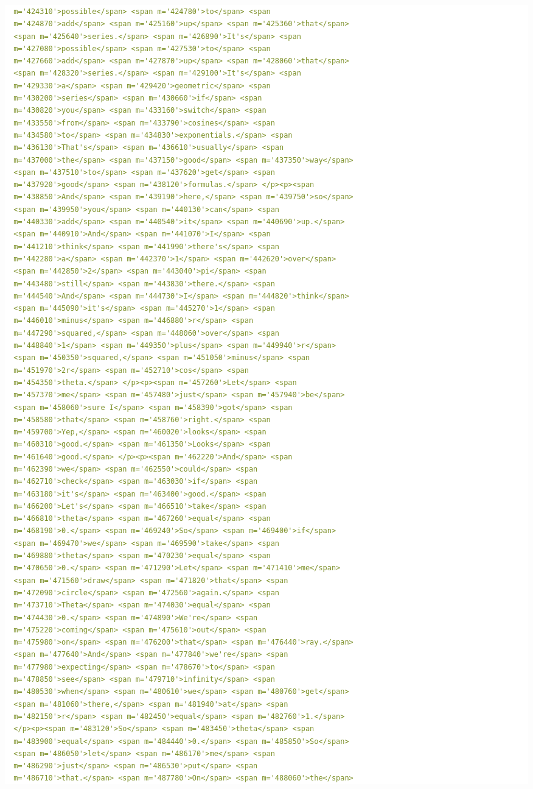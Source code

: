 ```yaml
  m='424310'>possible</span> <span m='424780'>to</span> <span
  m='424870'>add</span> <span m='425160'>up</span> <span m='425360'>that</span>
  <span m='425640'>series.</span> <span m='426890'>It's</span> <span
  m='427080'>possible</span> <span m='427530'>to</span> <span
  m='427660'>add</span> <span m='427870'>up</span> <span m='428060'>that</span>
  <span m='428320'>series.</span> <span m='429100'>It's</span> <span
  m='429330'>a</span> <span m='429420'>geometric</span> <span
  m='430200'>series</span> <span m='430660'>if</span> <span
  m='430820'>you</span> <span m='433160'>switch</span> <span
  m='433550'>from</span> <span m='433790'>cosines</span> <span
  m='434580'>to</span> <span m='434830'>exponentials.</span> <span
  m='436130'>That's</span> <span m='436610'>usually</span> <span
  m='437000'>the</span> <span m='437150'>good</span> <span m='437350'>way</span>
  <span m='437510'>to</span> <span m='437620'>get</span> <span
  m='437920'>good</span> <span m='438120'>formulas.</span> </p><p><span
  m='438850'>And</span> <span m='439190'>here,</span> <span m='439750'>so</span>
  <span m='439950'>you</span> <span m='440130'>can</span> <span
  m='440330'>add</span> <span m='440540'>it</span> <span m='440690'>up.</span>
  <span m='440910'>And</span> <span m='441070'>I</span> <span
  m='441210'>think</span> <span m='441990'>there's</span> <span
  m='442280'>a</span> <span m='442370'>1</span> <span m='442620'>over</span>
  <span m='442850'>2</span> <span m='443040'>pi</span> <span
  m='443480'>still</span> <span m='443830'>there.</span> <span
  m='444540'>And</span> <span m='444730'>I</span> <span m='444820'>think</span>
  <span m='445090'>it's</span> <span m='445270'>1</span> <span
  m='446010'>minus</span> <span m='446880'>r</span> <span
  m='447290'>squared,</span> <span m='448060'>over</span> <span
  m='448840'>1</span> <span m='449350'>plus</span> <span m='449940'>r</span>
  <span m='450350'>squared,</span> <span m='451050'>minus</span> <span
  m='451970'>2r</span> <span m='452710'>cos</span> <span
  m='454350'>theta.</span> </p><p><span m='457260'>Let</span> <span
  m='457370'>me</span> <span m='457480'>just</span> <span m='457940'>be</span>
  <span m='458060'>sure I</span> <span m='458390'>got</span> <span
  m='458580'>that</span> <span m='458760'>right.</span> <span
  m='459700'>Yep,</span> <span m='460020'>looks</span> <span
  m='460310'>good.</span> <span m='461350'>Looks</span> <span
  m='461640'>good.</span> </p><p><span m='462220'>And</span> <span
  m='462390'>we</span> <span m='462550'>could</span> <span
  m='462710'>check</span> <span m='463030'>if</span> <span
  m='463180'>it's</span> <span m='463400'>good.</span> <span
  m='466200'>Let's</span> <span m='466510'>take</span> <span
  m='466810'>theta</span> <span m='467260'>equal</span> <span
  m='468190'>0.</span> <span m='469240'>So</span> <span m='469400'>if</span>
  <span m='469470'>we</span> <span m='469590'>take</span> <span
  m='469880'>theta</span> <span m='470230'>equal</span> <span
  m='470650'>0.</span> <span m='471290'>Let</span> <span m='471410'>me</span>
  <span m='471560'>draw</span> <span m='471820'>that</span> <span
  m='472090'>circle</span> <span m='472560'>again.</span> <span
  m='473710'>Theta</span> <span m='474030'>equal</span> <span
  m='474430'>0.</span> <span m='474890'>We're</span> <span
  m='475220'>coming</span> <span m='475610'>out</span> <span
  m='475980'>on</span> <span m='476200'>that</span> <span m='476440'>ray.</span>
  <span m='477640'>And</span> <span m='477840'>we're</span> <span
  m='477980'>expecting</span> <span m='478670'>to</span> <span
  m='478850'>see</span> <span m='479710'>infinity</span> <span
  m='480530'>when</span> <span m='480610'>we</span> <span m='480760'>get</span>
  <span m='481060'>there,</span> <span m='481940'>at</span> <span
  m='482150'>r</span> <span m='482450'>equal</span> <span m='482760'>1.</span>
  </p><p><span m='483120'>So</span> <span m='483450'>theta</span> <span
  m='483900'>equal</span> <span m='484440'>0.</span> <span m='485850'>So</span>
  <span m='486050'>let</span> <span m='486170'>me</span> <span
  m='486290'>just</span> <span m='486530'>put</span> <span
  m='486710'>that.</span> <span m='487780'>On</span> <span m='488060'>the</span>
```